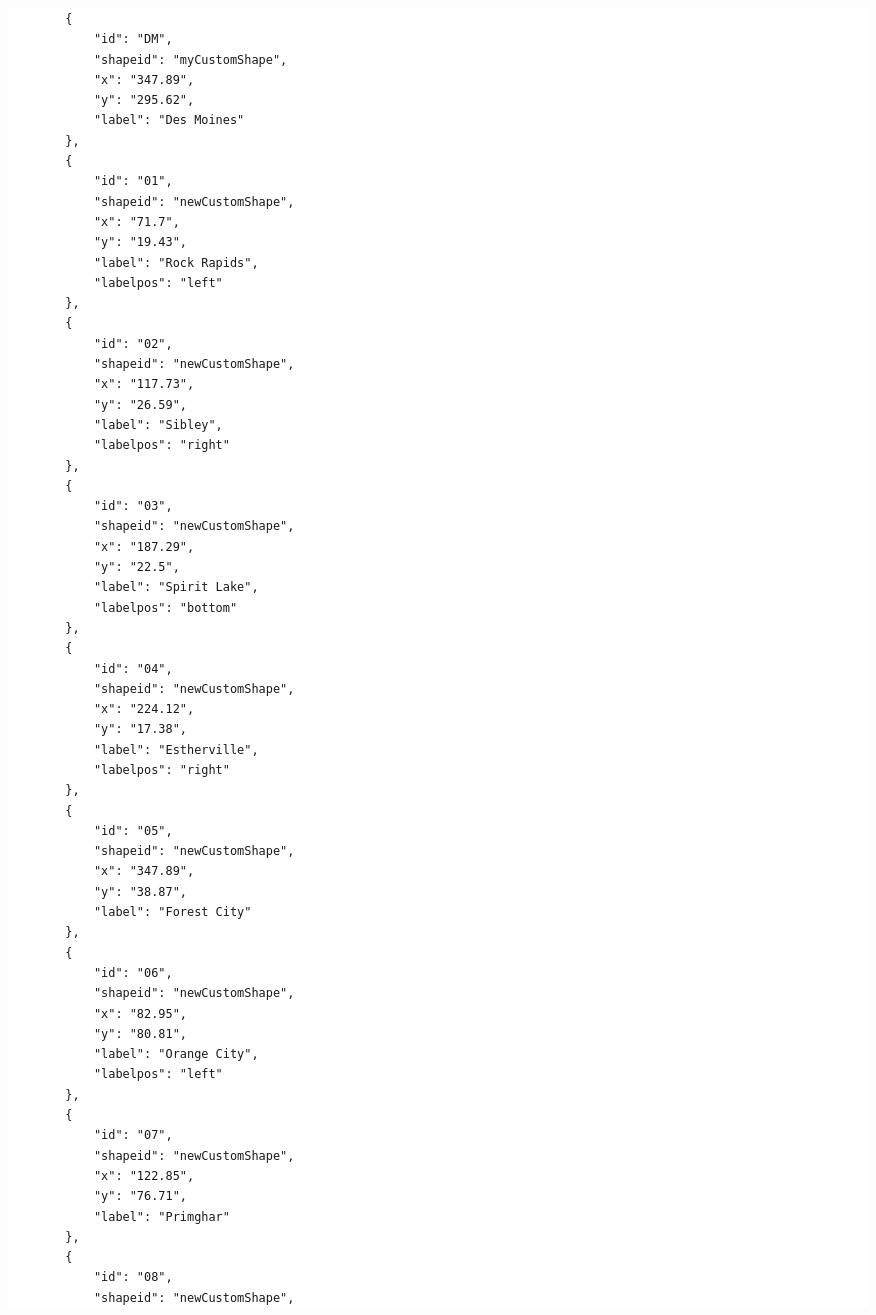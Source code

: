             {
                "id": "DM",
                "shapeid": "myCustomShape",
                "x": "347.89",
                "y": "295.62",
                "label": "Des Moines"
            },
            {
                "id": "01",
                "shapeid": "newCustomShape",
                "x": "71.7",
                "y": "19.43",
                "label": "Rock Rapids",
                "labelpos": "left"
            },
            {
                "id": "02",
                "shapeid": "newCustomShape",
                "x": "117.73",
                "y": "26.59",
                "label": "Sibley",
                "labelpos": "right"
            },
            {
                "id": "03",
                "shapeid": "newCustomShape",
                "x": "187.29",
                "y": "22.5",
                "label": "Spirit Lake",
                "labelpos": "bottom"
            },
            {
                "id": "04",
                "shapeid": "newCustomShape",
                "x": "224.12",
                "y": "17.38",
                "label": "Estherville",
                "labelpos": "right"
            },
            {
                "id": "05",
                "shapeid": "newCustomShape",
                "x": "347.89",
                "y": "38.87",
                "label": "Forest City"
            },
            {
                "id": "06",
                "shapeid": "newCustomShape",
                "x": "82.95",
                "y": "80.81",
                "label": "Orange City",
                "labelpos": "left"
            },
            {
                "id": "07",
                "shapeid": "newCustomShape",
                "x": "122.85",
                "y": "76.71",
                "label": "Primghar"
            },
            {
                "id": "08",
                "shapeid": "newCustomShape",